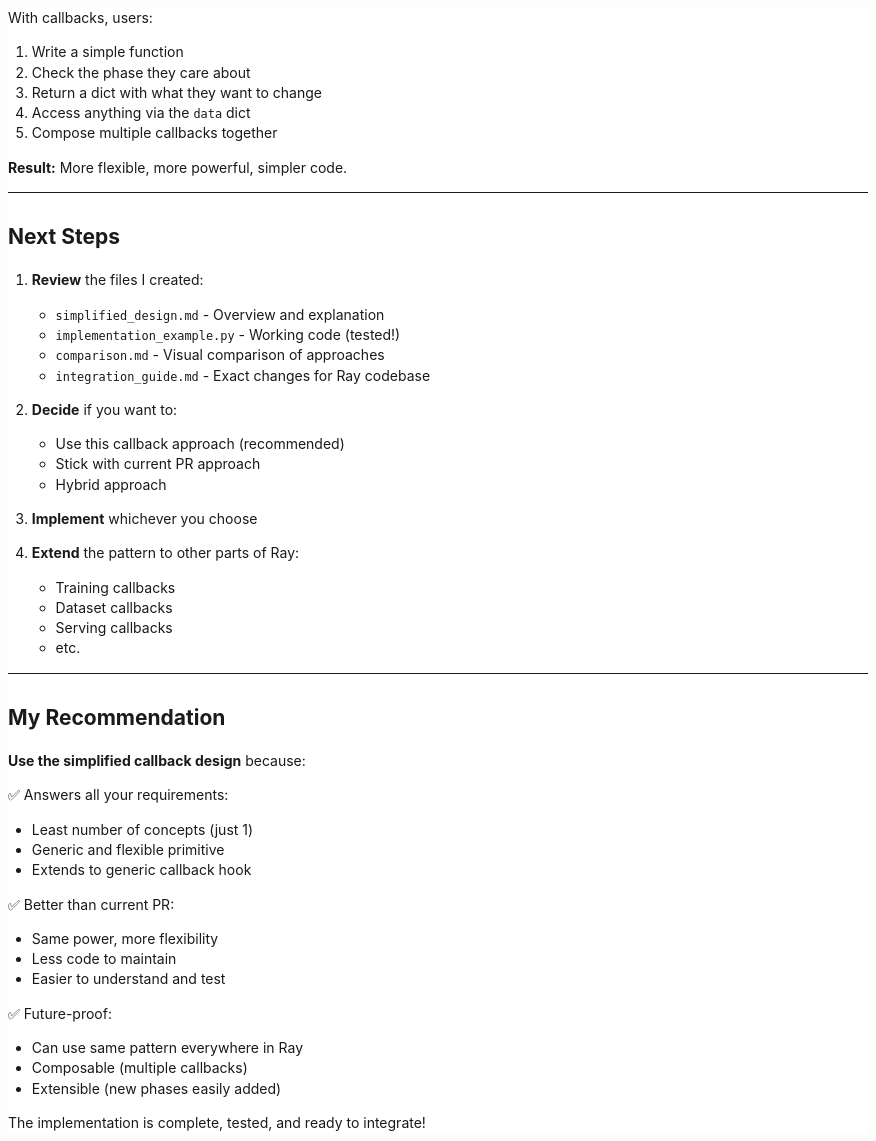 With callbacks, users:
1. Write a simple function
2. Check the phase they care about
3. Return a dict with what they want to change
4. Access anything via the `data` dict
5. Compose multiple callbacks together

**Result:** More flexible, more powerful, simpler code.

---

## Next Steps

1. **Review** the files I created:
   - `simplified_design.md` - Overview and explanation
   - `implementation_example.py` - Working code (tested!)
   - `comparison.md` - Visual comparison of approaches
   - `integration_guide.md` - Exact changes for Ray codebase

2. **Decide** if you want to:
   - Use this callback approach (recommended)
   - Stick with current PR approach
   - Hybrid approach

3. **Implement** whichever you choose

4. **Extend** the pattern to other parts of Ray:
   - Training callbacks
   - Dataset callbacks
   - Serving callbacks
   - etc.

---

## My Recommendation

**Use the simplified callback design** because:

✅ Answers all your requirements:
  - Least number of concepts (just 1)
  - Generic and flexible primitive
  - Extends to generic callback hook

✅ Better than current PR:
  - Same power, more flexibility
  - Less code to maintain
  - Easier to understand and test

✅ Future-proof:
  - Can use same pattern everywhere in Ray
  - Composable (multiple callbacks)
  - Extensible (new phases easily added)

The implementation is complete, tested, and ready to integrate!
